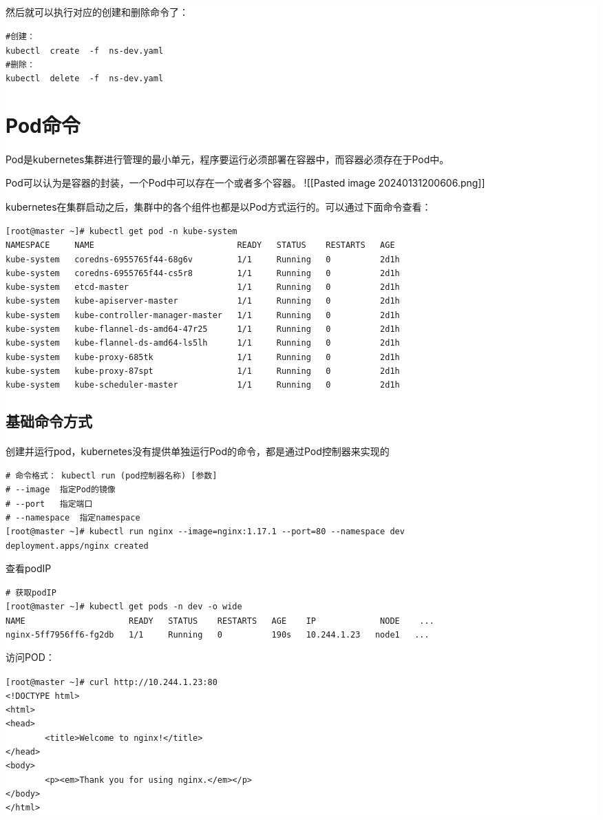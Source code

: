 然后就可以执行对应的创建和删除命令了：

```shell
#创建：
kubectl  create  -f  ns-dev.yaml
#删除：
kubectl  delete  -f  ns-dev.yaml
```

# Pod命令

Pod是kubernetes集群进行管理的最小单元，程序要运行必须部署在容器中，而容器必须存在于Pod中。

Pod可以认为是容器的封装，一个Pod中可以存在一个或者多个容器。
![[Pasted image 20240131200606.png]]

kubernetes在集群启动之后，集群中的各个组件也都是以Pod方式运行的。可以通过下面命令查看：

```shell
[root@master ~]# kubectl get pod -n kube-system
NAMESPACE     NAME                             READY   STATUS    RESTARTS   AGE
kube-system   coredns-6955765f44-68g6v         1/1     Running   0          2d1h
kube-system   coredns-6955765f44-cs5r8         1/1     Running   0          2d1h
kube-system   etcd-master                      1/1     Running   0          2d1h
kube-system   kube-apiserver-master            1/1     Running   0          2d1h
kube-system   kube-controller-manager-master   1/1     Running   0          2d1h
kube-system   kube-flannel-ds-amd64-47r25      1/1     Running   0          2d1h
kube-system   kube-flannel-ds-amd64-ls5lh      1/1     Running   0          2d1h
kube-system   kube-proxy-685tk                 1/1     Running   0          2d1h
kube-system   kube-proxy-87spt                 1/1     Running   0          2d1h
kube-system   kube-scheduler-master            1/1     Running   0          2d1h
```
## 基础命令方式
创建并运行pod，kubernetes没有提供单独运行Pod的命令，都是通过Pod控制器来实现的

```shell
# 命令格式： kubectl run (pod控制器名称) [参数] 
# --image  指定Pod的镜像
# --port   指定端口
# --namespace  指定namespace
[root@master ~]# kubectl run nginx --image=nginx:1.17.1 --port=80 --namespace dev 
deployment.apps/nginx created
```

查看podIP
```shell
# 获取podIP
[root@master ~]# kubectl get pods -n dev -o wide
NAME                     READY   STATUS    RESTARTS   AGE    IP             NODE    ... 
nginx-5ff7956ff6-fg2db   1/1     Running   0          190s   10.244.1.23   node1   ...
```

访问POD：
```shell
[root@master ~]# curl http://10.244.1.23:80
<!DOCTYPE html>
<html>
<head>
        <title>Welcome to nginx!</title>
</head>
<body>
        <p><em>Thank you for using nginx.</em></p>
</body>
</html>
```
